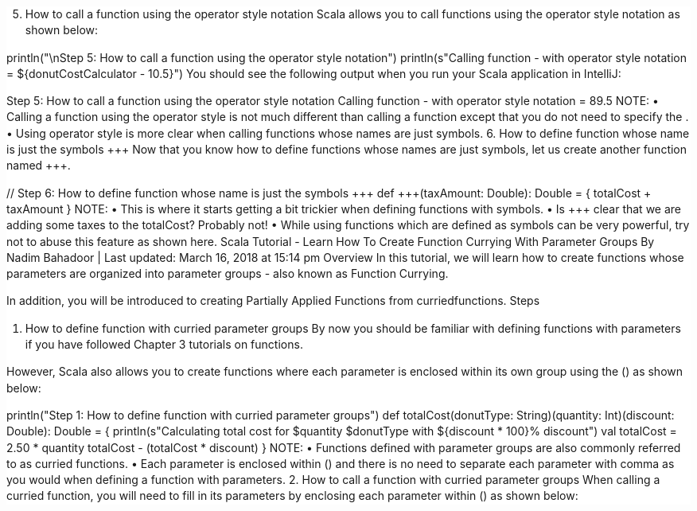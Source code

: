 5. How to call a function using the operator style notation
Scala allows you to call functions using the operator style notation as shown below:

println("\nStep 5: How to call a function using the operator style notation")
println(s"Calling function - with operator style notation = ${donutCostCalculator - 10.5}")
You should see the following output when you run your Scala application in IntelliJ:

Step 5: How to call a function using the operator style notation
Calling function - with operator style notation = 89.5
NOTE:
•	Calling a function using the operator style is not much different than calling a function except that you do not need to specify the .
•	Using operator style is more clear when calling functions whose names are just symbols.
6. How to define function whose name is just the symbols +++
Now that you know how to define functions whose names are just symbols, let us create another function named +++.

// Step 6: How to define function whose name is just the symbols +++
def +++(taxAmount: Double): Double = {
  totalCost + taxAmount
}
NOTE:
•	This is where it starts getting a bit trickier when defining functions with symbols.
•	Is +++ clear that we are adding some taxes to the totalCost? Probably not!
•	While using functions which are defined as symbols can be very powerful, try not to abuse this feature as shown here.
Scala Tutorial - Learn How To Create Function Currying With Parameter Groups
By Nadim Bahadoor | Last updated: March 16, 2018 at 15:14 pm
Overview
In this tutorial, we will learn how to create functions whose parameters are organized into parameter groups - also known as Function Currying.
 
In addition, you will be introduced to creating Partially Applied Functions from curriedfunctions.
Steps
1. How to define function with curried parameter groups
By now you should be familiar with defining functions with parameters if you have followed Chapter 3 tutorials on functions.
 
However, Scala also allows you to create functions where each parameter is enclosed within its own group using the () as shown below:

println("Step 1: How to define function with curried parameter groups")
def totalCost(donutType: String)(quantity: Int)(discount: Double): Double = {
  println(s"Calculating total cost for $quantity $donutType with ${discount * 100}% discount")
  val totalCost = 2.50 * quantity
  totalCost - (totalCost * discount)
}
NOTE:
•	Functions defined with parameter groups are also commonly referred to as curried functions.
•	Each parameter is enclosed within () and there is no need to separate each parameter with comma as you would when defining a function with parameters.
2. How to call a function with curried parameter groups
When calling a curried function, you will need to fill in its parameters by enclosing each parameter within () as shown below:
